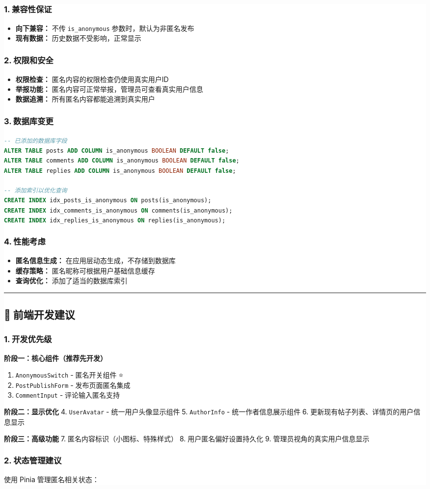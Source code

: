 ### 1. 兼容性保证
- **向下兼容：** 不传 `is_anonymous` 参数时，默认为非匿名发布
- **现有数据：** 历史数据不受影响，正常显示

### 2. 权限和安全
- **权限检查：** 匿名内容的权限检查仍使用真实用户ID
- **举报功能：** 匿名内容可正常举报，管理员可查看真实用户信息
- **数据追溯：** 所有匿名内容都能追溯到真实用户

### 3. 数据库变更
```sql
-- 已添加的数据库字段
ALTER TABLE posts ADD COLUMN is_anonymous BOOLEAN DEFAULT false;
ALTER TABLE comments ADD COLUMN is_anonymous BOOLEAN DEFAULT false;
ALTER TABLE replies ADD COLUMN is_anonymous BOOLEAN DEFAULT false;

-- 添加索引以优化查询
CREATE INDEX idx_posts_is_anonymous ON posts(is_anonymous);
CREATE INDEX idx_comments_is_anonymous ON comments(is_anonymous);
CREATE INDEX idx_replies_is_anonymous ON replies(is_anonymous);
```

### 4. 性能考虑
- **匿名信息生成：** 在应用层动态生成，不存储到数据库
- **缓存策略：** 匿名昵称可根据用户基础信息缓存
- **查询优化：** 添加了适当的数据库索引

---

## 🚀 前端开发建议

### 1. 开发优先级

**阶段一：核心组件（推荐先开发）**
1. `AnonymousSwitch` - 匿名开关组件 ⭐ 
2. `PostPublishForm` - 发布页面匿名集成
3. `CommentInput` - 评论输入匿名支持

**阶段二：显示优化**
4. `UserAvatar` - 统一用户头像显示组件
5. `AuthorInfo` - 统一作者信息展示组件
6. 更新现有帖子列表、详情页的用户信息显示

**阶段三：高级功能**
7. 匿名内容标识（小图标、特殊样式）
8. 用户匿名偏好设置持久化
9. 管理员视角的真实用户信息显示

### 2. 状态管理建议

使用 Pinia 管理匿名相关状态：
